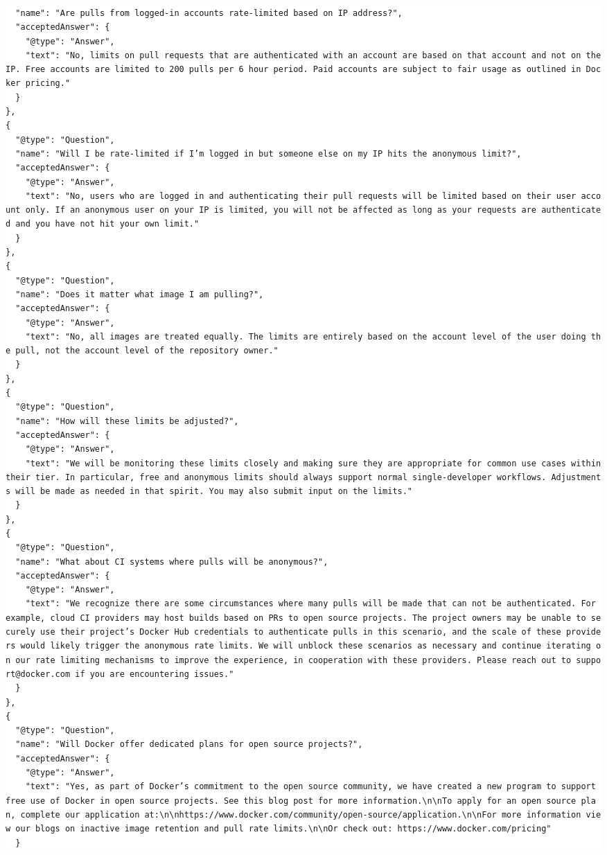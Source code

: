       "name": "Are pulls from logged-in accounts rate-limited based on IP address?",
      "acceptedAnswer": {
        "@type": "Answer",
        "text": "No, limits on pull requests that are authenticated with an account are based on that account and not on the IP. Free accounts are limited to 200 pulls per 6 hour period. Paid accounts are subject to fair usage as outlined in Docker pricing."
      }
    },
    {
      "@type": "Question",
      "name": "Will I be rate-limited if I’m logged in but someone else on my IP hits the anonymous limit?",
      "acceptedAnswer": {
        "@type": "Answer",
        "text": "No, users who are logged in and authenticating their pull requests will be limited based on their user account only. If an anonymous user on your IP is limited, you will not be affected as long as your requests are authenticated and you have not hit your own limit."
      }
    },
    {
      "@type": "Question",
      "name": "Does it matter what image I am pulling?",
      "acceptedAnswer": {
        "@type": "Answer",
        "text": "No, all images are treated equally. The limits are entirely based on the account level of the user doing the pull, not the account level of the repository owner."
      }
    },
    {
      "@type": "Question",
      "name": "How will these limits be adjusted?",
      "acceptedAnswer": {
        "@type": "Answer",
        "text": "We will be monitoring these limits closely and making sure they are appropriate for common use cases within their tier. In particular, free and anonymous limits should always support normal single-developer workflows. Adjustments will be made as needed in that spirit. You may also submit input on the limits."
      }
    },
    {
      "@type": "Question",
      "name": "What about CI systems where pulls will be anonymous?",
      "acceptedAnswer": {
        "@type": "Answer",
        "text": "We recognize there are some circumstances where many pulls will be made that can not be authenticated. For example, cloud CI providers may host builds based on PRs to open source projects. The project owners may be unable to securely use their project’s Docker Hub credentials to authenticate pulls in this scenario, and the scale of these providers would likely trigger the anonymous rate limits. We will unblock these scenarios as necessary and continue iterating on our rate limiting mechanisms to improve the experience, in cooperation with these providers. Please reach out to support@docker.com if you are encountering issues."
      }
    },
    {
      "@type": "Question",
      "name": "Will Docker offer dedicated plans for open source projects?",
      "acceptedAnswer": {
        "@type": "Answer",
        "text": "Yes, as part of Docker’s commitment to the open source community, we have created a new program to support free use of Docker in open source projects. See this blog post for more information.\n\nTo apply for an open source plan, complete our application at:\n\nhttps://www.docker.com/community/open-source/application.\n\nFor more information view our blogs on inactive image retention and pull rate limits.\n\nOr check out: https://www.docker.com/pricing"
      }